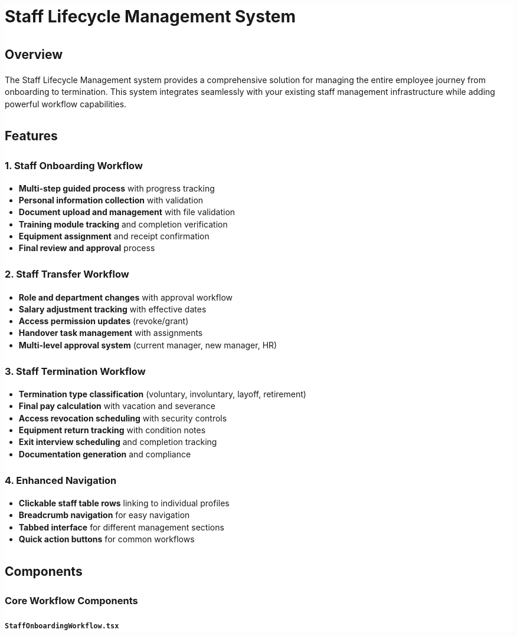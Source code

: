 # Staff Lifecycle Management System

## Overview

The Staff Lifecycle Management system provides a comprehensive solution for managing the entire employee journey from onboarding to termination. This system integrates seamlessly with your existing staff management infrastructure while adding powerful workflow capabilities.

## Features

### 1. Staff Onboarding Workflow

- **Multi-step guided process** with progress tracking
- **Personal information collection** with validation
- **Document upload and management** with file validation
- **Training module tracking** and completion verification
- **Equipment assignment** and receipt confirmation
- **Final review and approval** process

### 2. Staff Transfer Workflow

- **Role and department changes** with approval workflow
- **Salary adjustment tracking** with effective dates
- **Access permission updates** (revoke/grant)
- **Handover task management** with assignments
- **Multi-level approval system** (current manager, new manager, HR)

### 3. Staff Termination Workflow

- **Termination type classification** (voluntary, involuntary, layoff, retirement)
- **Final pay calculation** with vacation and severance
- **Access revocation scheduling** with security controls
- **Equipment return tracking** with condition notes
- **Exit interview scheduling** and completion tracking
- **Documentation generation** and compliance

### 4. Enhanced Navigation

- **Clickable staff table rows** linking to individual profiles
- **Breadcrumb navigation** for easy navigation
- **Tabbed interface** for different management sections
- **Quick action buttons** for common workflows

## Components

### Core Workflow Components

#### `StaffOnboardingWorkflow.tsx`
